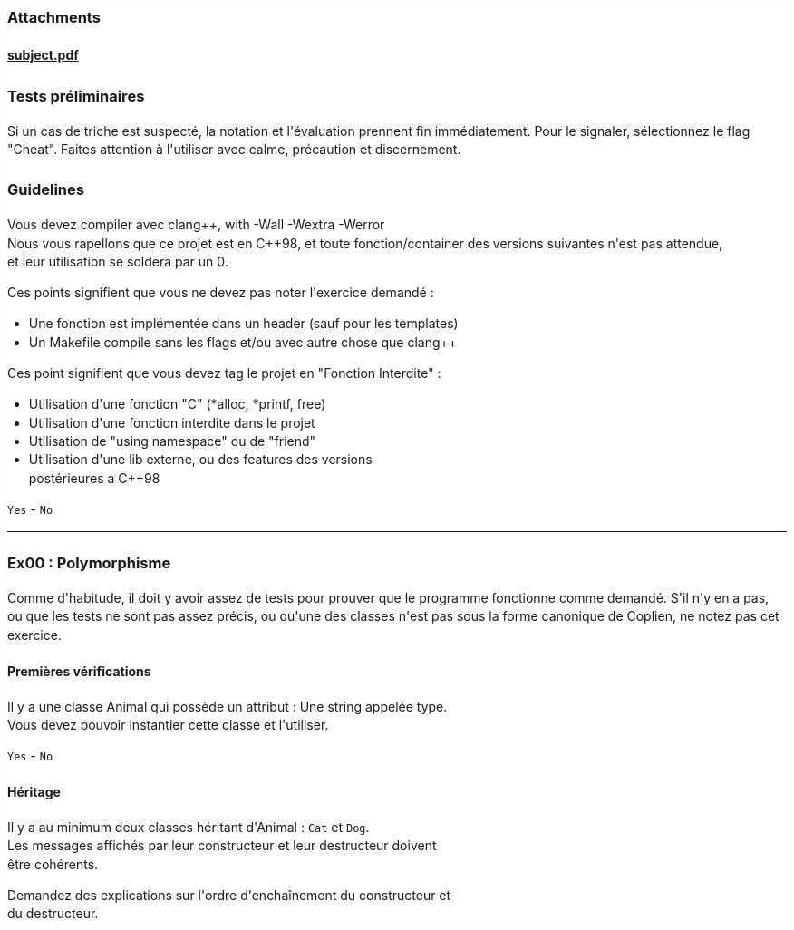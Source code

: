 ### Attachments

#### [subject.pdf](https://cdn.intra.42.fr/pdf/pdf/41324/fr.subject.pdf)

### Tests préliminaires

Si un cas de triche est suspecté, la notation et l'évaluation prennent fin immédiatement. Pour le signaler, sélectionnez le flag "Cheat". Faites attention à l'utiliser avec calme, précaution et discernement.

### Guidelines

Vous devez compiler avec clang++, with -Wall -Wextra -Werror  
Nous vous rapellons que ce projet est en C++98, et toute fonction/container des versions suivantes n'est pas attendue,  
et leur utilisation se soldera par un 0.

Ces points signifient que vous ne devez pas noter l'exercice demandé :
- Une fonction est implémentée dans un header (sauf pour les templates)
- Un Makefile compile sans les flags et/ou avec autre chose que clang++

Ces point signifient que vous devez tag le projet en "Fonction Interdite" :
- Utilisation d'une fonction "C" (\*alloc, \*printf, free)
- Utilisation d'une fonction interdite dans le projet
- Utilisation de "using namespace" ou de "friend"
- Utilisation d'une lib externe, ou des features des versions  
  postérieures a C++98

`Yes` -  `No`

* * *

### Ex00 : Polymorphisme

Comme d'habitude, il doit y avoir assez de tests pour prouver que le programme fonctionne comme demandé. S'il n'y en a pas, ou que les tests ne sont pas assez précis, ou qu'une des classes n'est pas sous la forme canonique de Coplien, ne notez pas cet exercice.

#### Premières vérifications

Il y a une classe Animal qui possède un attribut :
Une string appelée type.  
Vous devez pouvoir instantier cette classe et l'utiliser.

`Yes` -  `No`

#### Héritage

Il y a au minimum deux classes héritant d'Animal : `Cat` et `Dog`.  
Les messages affichés par leur constructeur et leur destructeur doivent  
être cohérents.  

Demandez des explications sur l'ordre d'enchaînement du constructeur et  
du destructeur.
